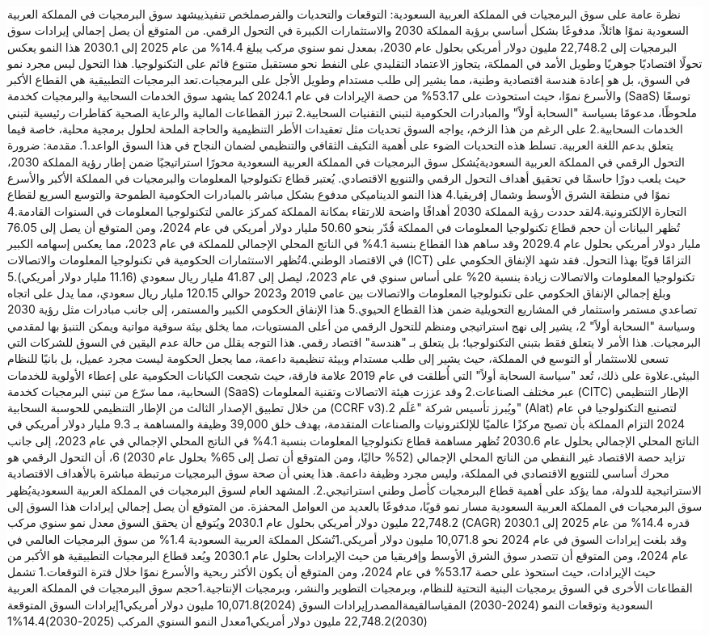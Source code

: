 نظرة عامة على سوق البرمجيات في المملكة العربية السعودية: التوقعات والتحديات والفرصملخص تنفيذييشهد سوق البرمجيات في المملكة العربية السعودية نموًا هائلاً، مدفوعًا بشكل أساسي برؤية المملكة 2030 والاستثمارات الكبيرة في التحول الرقمي. من المتوقع أن يصل إجمالي إيرادات سوق البرمجيات إلى 22,748.2 مليون دولار أمريكي بحلول عام 2030، بمعدل نمو سنوي مركب يبلغ 14.4% من عام 2025 إلى 2030.1 هذا النمو يعكس تحولًا اقتصاديًا جوهريًا وطويل الأمد في المملكة، يتجاوز الاعتماد التقليدي على النفط نحو مستقبل متنوع قائم على التكنولوجيا. هذا التحول ليس مجرد نمو في السوق، بل هو إعادة هندسة اقتصادية وطنية، مما يشير إلى طلب مستدام وطويل الأجل على البرمجيات.تعد البرمجيات التطبيقية هي القطاع الأكبر والأسرع نموًا، حيث استحوذت على 53.17% من حصة الإيرادات في عام 2024.1 كما يشهد سوق الخدمات السحابية والبرمجيات كخدمة (SaaS) توسعًا ملحوظًا، مدعومًا بسياسة "السحابة أولاً" والمبادرات الحكومية لتبني التقنيات السحابية.2 تبرز القطاعات المالية والرعاية الصحية كقاطرات رئيسية لتبني الخدمات السحابية.2 على الرغم من هذا الزخم، يواجه السوق تحديات مثل تعقيدات الأطر التنظيمية والحاجة الملحة لحلول برمجية محلية، خاصة فيما يتعلق بدعم اللغة العربية. تسلط هذه التحديات الضوء على أهمية التكيف الثقافي والتنظيمي لضمان النجاح في هذا السوق الواعد.1. مقدمة: ضرورة التحول الرقمي في المملكة العربية السعوديةيُشكل سوق البرمجيات في المملكة العربية السعودية محورًا استراتيجيًا ضمن إطار رؤية المملكة 2030، حيث يلعب دورًا حاسمًا في تحقيق أهداف التحول الرقمي والتنويع الاقتصادي. يُعتبر قطاع تكنولوجيا المعلومات والبرمجيات في المملكة الأكبر والأسرع نموًا في منطقة الشرق الأوسط وشمال إفريقيا.4 هذا النمو الديناميكي مدفوع بشكل مباشر بالمبادرات الحكومية الطموحة والتوسع السريع لقطاع التجارة الإلكترونية.4لقد حددت رؤية المملكة 2030 أهدافًا واضحة للارتقاء بمكانة المملكة كمركز عالمي لتكنولوجيا المعلومات في السنوات القادمة.4 تُظهر البيانات أن حجم قطاع تكنولوجيا المعلومات في المملكة قُدّر بنحو 50.60 مليار دولار أمريكي في عام 2024، ومن المتوقع أن يصل إلى 76.05 مليار دولار أمريكي بحلول عام 2029.4 وقد ساهم هذا القطاع بنسبة 4.1% في الناتج المحلي الإجمالي للمملكة في عام 2023، مما يعكس إسهامه الكبير في الاقتصاد الوطني.4تُظهر الاستثمارات الحكومية في تكنولوجيا المعلومات والاتصالات (ICT) التزامًا قويًا بهذا التحول. فقد شهد الإنفاق الحكومي على تكنولوجيا المعلومات والاتصالات زيادة بنسبة 20% على أساس سنوي في عام 2023، ليصل إلى 41.87 مليار ريال سعودي (11.16 مليار دولار أمريكي).5 وبلغ إجمالي الإنفاق الحكومي على تكنولوجيا المعلومات والاتصالات بين عامي 2019 و2023 حوالي 120.15 مليار ريال سعودي، مما يدل على اتجاه تصاعدي مستمر واستثمار في المشاريع التحويلية ضمن هذا القطاع الحيوي.5 هذا الإنفاق الحكومي الكبير والمستمر، إلى جانب مبادرات مثل رؤية 2030 وسياسة "السحابة أولاً" 2، يشير إلى نهج استراتيجي ومنظم للتحول الرقمي من أعلى المستويات، مما يخلق بيئة سوقية مواتية ويمكن التنبؤ بها لمقدمي البرمجيات. هذا الأمر لا يتعلق فقط بتبني التكنولوجيا؛ بل يتعلق بـ "هندسة" اقتصاد رقمي. هذا التوجه يقلل من حالة عدم اليقين في السوق للشركات التي تسعى للاستثمار أو التوسع في المملكة، حيث يشير إلى طلب مستدام وبيئة تنظيمية داعمة، مما يجعل الحكومة ليست مجرد عميل، بل بانيًا للنظام البيئي.علاوة على ذلك، تُعد "سياسة السحابة أولاً" التي أُطلقت في عام 2019 علامة فارقة، حيث شجعت الكيانات الحكومية على إعطاء الأولوية للخدمات السحابية، مما سرّع من تبني البرمجيات كخدمة (SaaS) عبر مختلف الصناعات.2 وقد عززت هيئة الاتصالات وتقنية المعلومات (CITC) الإطار التنظيمي من خلال تطبيق الإصدار الثالث من الإطار التنظيمي للحوسبة السحابية (CCRF v3).2 ويُبرز تأسيس شركة "عَلَم" (Alat) لتصنيع التكنولوجيا في عام 2024 التزام المملكة بأن تصبح مركزًا عالميًا للإلكترونيات والصناعات المتقدمة، بهدف خلق 39,000 وظيفة والمساهمة بـ 9.3 مليار دولار أمريكي في الناتج المحلي الإجمالي بحلول عام 2030.6 تُظهر مساهمة قطاع تكنولوجيا المعلومات بنسبة 4.1% في الناتج المحلي الإجمالي في عام 2023، إلى جانب تزايد حصة الاقتصاد غير النفطي من الناتج المحلي الإجمالي (52% حاليًا، ومن المتوقع أن تصل إلى 65% بحلول عام 2030) 6، أن التحول الرقمي هو محرك أساسي للتنويع الاقتصادي في المملكة، وليس مجرد وظيفة داعمة. هذا يعني أن صحة سوق البرمجيات مرتبطة مباشرة بالأهداف الاقتصادية الاستراتيجية للدولة، مما يؤكد على أهمية قطاع البرمجيات كأصل وطني استراتيجي.2. المشهد العام لسوق البرمجيات في المملكة العربية السعوديةيُظهر سوق البرمجيات في المملكة العربية السعودية مسار نمو قويًا، مدفوعًا بالعديد من العوامل المحفزة. من المتوقع أن يصل إجمالي إيرادات هذا السوق إلى 22,748.2 مليون دولار أمريكي بحلول عام 2030.1 ويُتوقع أن يحقق السوق معدل نمو سنوي مركب (CAGR) قدره 14.4% من عام 2025 إلى 2030.1 وقد بلغت إيرادات السوق في عام 2024 نحو 10,071.8 مليون دولار أمريكي.1تُشكل المملكة العربية السعودية 1.4% من سوق البرمجيات العالمي في عام 2024، ومن المتوقع أن تتصدر سوق الشرق الأوسط وإفريقيا من حيث الإيرادات بحلول عام 2030.1 ويُعد قطاع البرمجيات التطبيقية هو الأكبر من حيث الإيرادات، حيث استحوذ على حصة 53.17% في عام 2024، ومن المتوقع أن يكون الأكثر ربحية والأسرع نموًا خلال فترة التوقعات.1 تشمل القطاعات الأخرى في السوق برمجيات البنية التحتية للنظام، وبرمجيات التطوير والنشر، وبرمجيات الإنتاجية.1حجم سوق البرمجيات في المملكة العربية السعودية وتوقعات النمو (2024-2030)
المقياسالقيمةالمصدرإيرادات السوق (2024)10,071.8 مليون دولار أمريكي1إيرادات السوق المتوقعة (2030)22,748.2 مليون دولار أمريكي1معدل النمو السنوي المركب (2025-2030)14.4%1